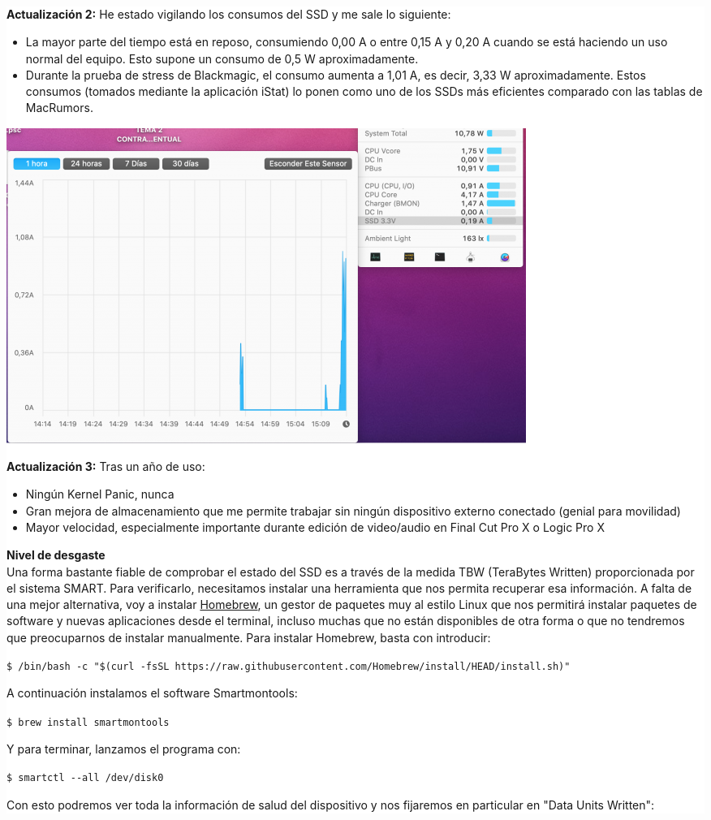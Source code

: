 **Actualización 2:** He estado vigilando los consumos del SSD y me sale lo siguiente:  
- La mayor parte del tiempo está en reposo, consumiendo 0,00 A o entre 0,15 A y 0,20 A cuando se está haciendo un uso normal del equipo. Esto supone un consumo de 0,5 W aproximadamente.
- Durante la prueba de stress de Blackmagic, el consumo aumenta a 1,01 A, es decir, 3,33 W aproximadamente. Estos consumos (tomados mediante la aplicación iStat) lo ponen como uno de los SSDs más eficientes comparado con las tablas de MacRumors.

![](images/macbook-ssd-silicon-power-a80-2tb-power-consumption.png)

**Actualización 3:** Tras un año de uso:  
- Ningún Kernel Panic, nunca
- Gran mejora de almacenamiento que me permite trabajar sin ningún dispositivo externo conectado (genial para movilidad)
- Mayor velocidad, especialmente importante durante edición de video/audio en Final Cut Pro X o Logic Pro X

**Nivel de desgaste**  
Una forma bastante fiable de comprobar el estado del SSD es a través de la medida TBW (TeraBytes Written) proporcionada por el sistema SMART. Para verificarlo, necesitamos instalar una herramienta que nos permita recuperar esa información. A falta de una mejor alternativa, voy a instalar [Homebrew](https://brew.sh), un gestor de paquetes muy al estilo Linux que nos permitirá instalar paquetes de software y nuevas aplicaciones desde el terminal, incluso muchas que no están disponibles de otra forma o que no tendremos que preocuparnos de instalar manualmente. Para instalar Homebrew, basta con introducir:
```
$ /bin/bash -c "$(curl -fsSL https://raw.githubusercontent.com/Homebrew/install/HEAD/install.sh)"
```
A continuación instalamos el software Smartmontools:
```
$ brew install smartmontools
```
Y para terminar, lanzamos el programa con:
```
$ smartctl --all /dev/disk0
```
Con esto podremos ver toda la información de salud del dispositivo y nos fijaremos en particular en "Data Units Written": 
